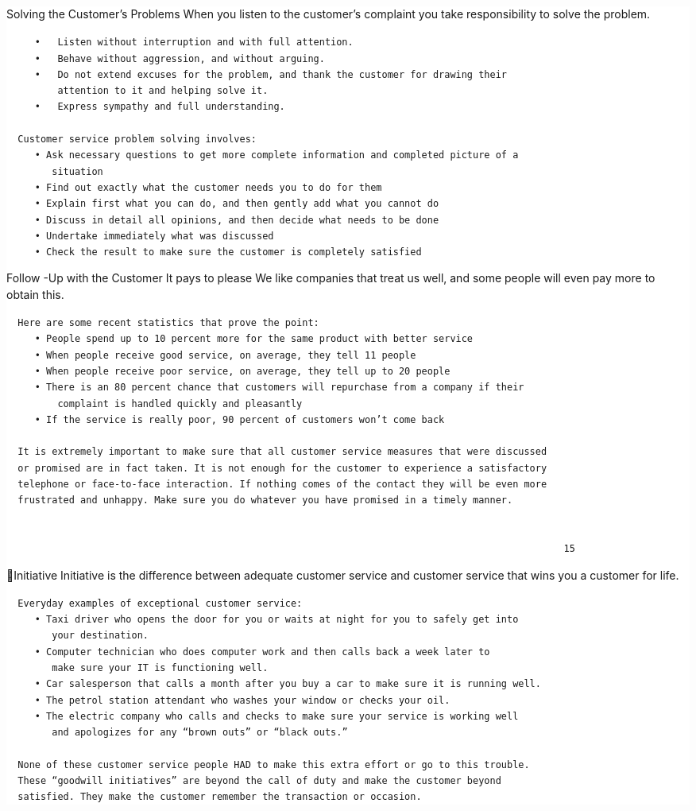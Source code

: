 
Solving the Customer’s Problems
      When you listen to the customer’s complaint you take responsibility to solve the problem.

         •   Listen without interruption and with full attention.
         •   Behave without aggression, and without arguing.
         •   Do not extend excuses for the problem, and thank the customer for drawing their
             attention to it and helping solve it.
         •   Express sympathy and full understanding.

      Customer service problem solving involves:
         • Ask necessary questions to get more complete information and completed picture of a
            situation
         • Find out exactly what the customer needs you to do for them
         • Explain first what you can do, and then gently add what you cannot do
         • Discuss in detail all opinions, and then decide what needs to be done
         • Undertake immediately what was discussed
         • Check the result to make sure the customer is completely satisfied


Follow -Up with the Customer
It pays to please
      We like companies that treat us well, and some people will even pay more to obtain this.

      Here are some recent statistics that prove the point:
         • People spend up to 10 percent more for the same product with better service
         • When people receive good service, on average, they tell 11 people
         • When people receive poor service, on average, they tell up to 20 people
         • There is an 80 percent chance that customers will repurchase from a company if their
             complaint is handled quickly and pleasantly
         • If the service is really poor, 90 percent of customers won’t come back

      It is extremely important to make sure that all customer service measures that were discussed
      or promised are in fact taken. It is not enough for the customer to experience a satisfactory
      telephone or face-to-face interaction. If nothing comes of the contact they will be even more
      frustrated and unhappy. Make sure you do whatever you have promised in a timely manner.


                                                                                                      15
Initiative
      Initiative is the difference between adequate customer service and customer service that wins
      you a customer for life.

      Everyday examples of exceptional customer service:
         • Taxi driver who opens the door for you or waits at night for you to safely get into
            your destination.
         • Computer technician who does computer work and then calls back a week later to
            make sure your IT is functioning well.
         • Car salesperson that calls a month after you buy a car to make sure it is running well.
         • The petrol station attendant who washes your window or checks your oil.
         • The electric company who calls and checks to make sure your service is working well
            and apologizes for any “brown outs” or “black outs.”

      None of these customer service people HAD to make this extra effort or go to this trouble.
      These “goodwill initiatives” are beyond the call of duty and make the customer beyond
      satisfied. They make the customer remember the transaction or occasion.
